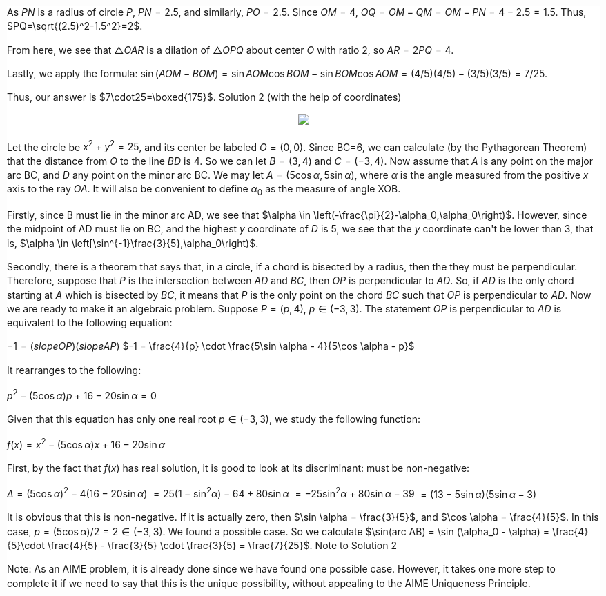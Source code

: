 As $PN$ is a radius of circle $P$, $PN=2.5$, and similarly, $PO=2.5$. Since $OM=4$, $OQ=OM-QM=OM-PN=4-2.5=1.5$. Thus, $PQ=\sqrt{(2.5)^2-1.5^2}=2$.

From here, we see that $\triangle OAR$ is a dilation of $\triangle OPQ$ about center $O$ with ratio $2$, so $AR=2PQ=4$.

Lastly, we apply the formula: $\sin (AOM - BOM) = \sin AOM \cos BOM - \sin BOM \cos AOM = (4/5)(4/5)-(3/5)(3/5)=7/25.$

Thus, our answer is $7\cdot25=\boxed{175}$.
Solution 2 (with the help of coordinates)

<div align=center><img src="http://wiki-images.artofproblemsolving.com/thumb/b/b7/Aime1983p15s2.png/500px-Aime1983p15s2.png" height="150px" /></div>

Let the circle be $x^2 + y^2 = 25$, and its center be labeled $O=(0,0)$. Since BC=6, we can calculate (by the Pythagorean Theorem) that the distance from $O$ to the line $BD$ is $4$. So we can let $B=(3,4)$ and $C=(-3,4)$. Now assume that $A$ is any point on the major arc BC, and $D$ any point on the minor arc BC. We may let $A=(5 \cos \alpha, 5 \sin \alpha)$, where $\alpha$ is the angle measured from the positive $x$ axis to the ray $OA$. It will also be convenient to define $\alpha_0$ as the measure of angle XOB.

Firstly, since B must lie in the minor arc AD, we see that $\alpha \in \left(-\frac{\pi}{2}-\alpha_0,\alpha_0\right)$. However, since the midpoint of AD must lie on BC, and the highest $y$ coordinate of $D$ is $5$, we see that the $y$ coordinate can't be lower than $3$, that is, $\alpha \in \left[\sin^{-1}\frac{3}{5},\alpha_0\right)$.

Secondly, there is a theorem that says that, in a circle, if a chord is bisected by a radius, then the they must be perpendicular. Therefore, suppose that $P$ is the intersection between $AD$ and $BC$, then $OP$ is perpendicular to $AD$. So, if $AD$ is the only chord starting at $A$ which is bisected by $BC$, it means that $P$ is the only point on the chord $BC$ such that $OP$ is perpendicular to $AD$. Now we are ready to make it an algebraic problem. Suppose $P=(p,4)$, $p \in (-3,3)$. The statement $OP$ is perpendicular to $AD$ is equivalent to the following equation:

$-1 = (slope OP)(slope AP)$ $-1 = \frac{4}{p} \cdot \frac{5\sin \alpha - 4}{5\cos \alpha - p}$

It rearranges to the following:

$p^2 - (5\cos \alpha)p + 16 - 20 \sin \alpha = 0$

Given that this equation has only one real root $p\in (-3,3)$, we study the following function:

$f(x) = x^2 - (5\cos \alpha)x + 16 - 20 \sin \alpha$

First, by the fact that $f(x)$ has real solution, it is good to look at its discriminant: must be non-negative:

$\Delta = (5\cos \alpha)^2 - 4(16-20\sin \alpha)$ $= 25 (1- \sin^2 \alpha) - 64 + 80 \sin \alpha$ $= -25 \sin^2 \alpha + 80\sin \alpha - 39$ $= (13 - 5\sin \alpha)(5\sin \alpha - 3)$

It is obvious that this is non-negative. If it is actually zero, then $\sin \alpha = \frac{3}{5}$, and $\cos \alpha = \frac{4}{5}$. In this case, $p = (5\cos \alpha)/2 = 2 \in (-3,3)$. We found a possible case. So we calculate $\sin(arc AB) = \sin (\alpha_0 - \alpha) = \frac{4}{5}\cdot \frac{4}{5} - \frac{3}{5} \cdot \frac{3}{5} = \frac{7}{25}$.
Note to Solution 2

Note: As an AIME problem, it is already done since we have found one possible case. However, it takes one more step to complete it if we need to say that this is the unique possibility, without appealing to the AIME Uniqueness Principle.
